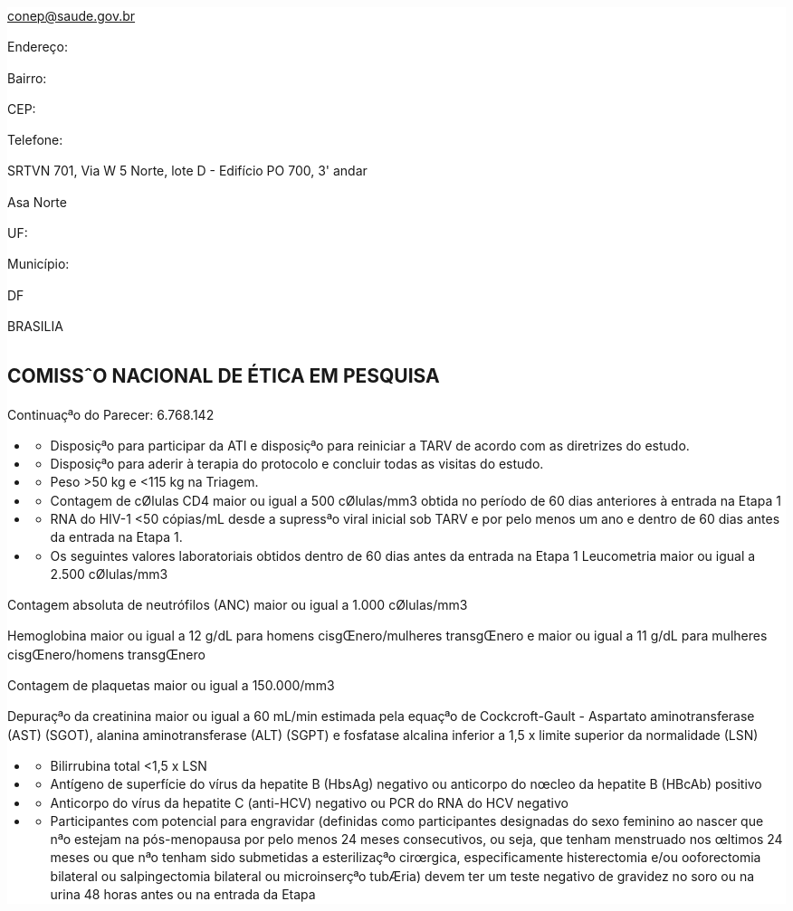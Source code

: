 conep@saude.gov.br

Endereço:

Bairro:

CEP:

Telefone:

SRTVN 701, Via W 5 Norte, lote D - Edifício PO 700, 3' andar

Asa Norte

UF:

Município:

DF

BRASILIA

## COMISSˆO NACIONAL DE ÉTICA EM PESQUISA



Continuaçªo do Parecer: 6.768.142

- - Disposiçªo para participar da ATI e disposiçªo para reiniciar a TARV de acordo com as diretrizes do estudo.
- - Disposiçªo para aderir à terapia do protocolo e concluir todas as visitas do estudo.
- - Peso &gt;50 kg e &lt;115 kg na Triagem.
- - Contagem de cØlulas CD4 maior ou igual a 500 cØlulas/mm3 obtida no período de 60 dias anteriores à entrada na Etapa 1
- - RNA do HIV-1 &lt;50 cópias/mL desde a supressªo viral inicial sob TARV e por pelo menos um ano e dentro de 60 dias antes da entrada na Etapa 1.
- - Os seguintes valores laboratoriais obtidos dentro de 60 dias antes da entrada na Etapa 1 Leucometria maior ou igual a  2.500 cØlulas/mm3

Contagem absoluta de neutrófilos (ANC) maior ou igual a 1.000 cØlulas/mm3

Hemoglobina maior ou igual a 12 g/dL para homens cisgŒnero/mulheres transgŒnero e maior ou igual a 11 g/dL para mulheres cisgŒnero/homens transgŒnero

Contagem de plaquetas maior ou igual a 150.000/mm3

Depuraçªo da creatinina maior ou igual a 60 mL/min estimada pela equaçªo de Cockcroft-Gault - Aspartato aminotransferase (AST) (SGOT), alanina aminotransferase (ALT) (SGPT) e fosfatase alcalina inferior a 1,5 x limite superior da normalidade (LSN)

- - Bilirrubina total &lt;1,5 x LSN
- - Antígeno de superfície do vírus da hepatite B (HbsAg) negativo ou anticorpo do nœcleo da hepatite B (HBcAb) positivo
- - Anticorpo do vírus da hepatite C (anti-HCV) negativo ou PCR do RNA do HCV negativo
- - Participantes com potencial para engravidar (definidas como participantes designadas do sexo feminino ao nascer que nªo estejam na pós-menopausa por pelo menos 24 meses consecutivos, ou seja, que tenham menstruado nos œltimos 24 meses ou que nªo tenham sido submetidas a esterilizaçªo cirœrgica, especificamente histerectomia e/ou ooforectomia bilateral ou salpingectomia bilateral ou microinserçªo tubÆria) devem ter um teste negativo de gravidez no soro ou na urina 48 horas antes ou na entrada da Etapa
